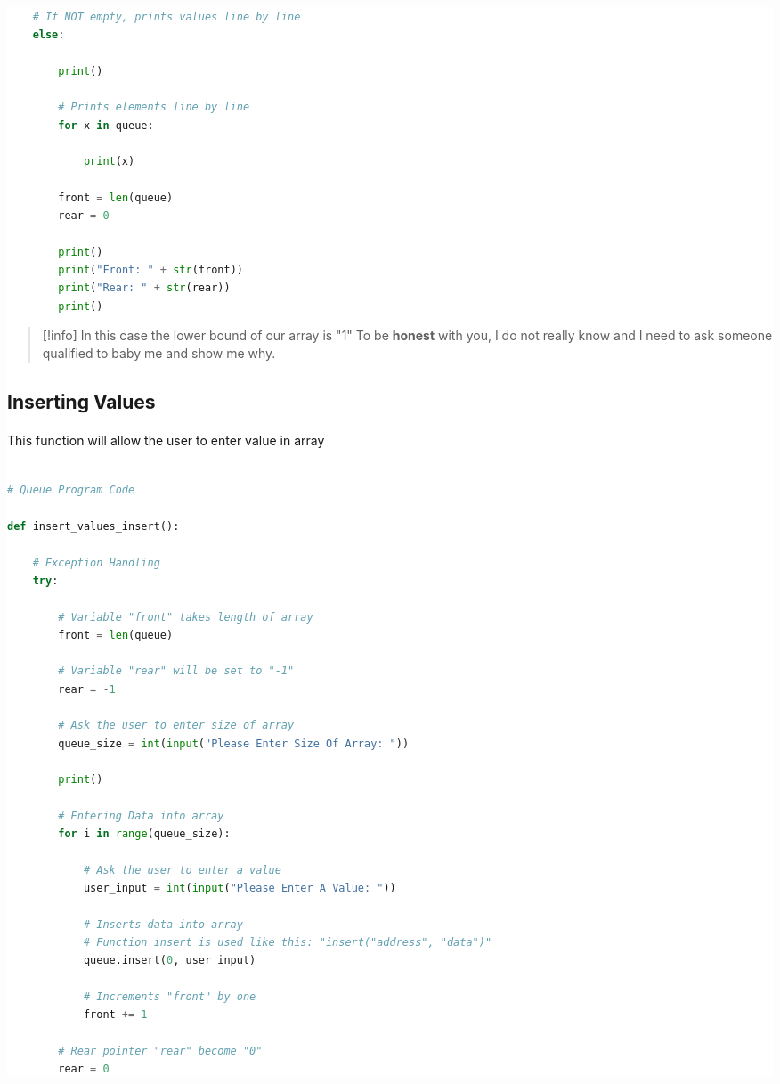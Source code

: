 ```python
    # If NOT empty, prints values line by line
    else:

        print()

        # Prints elements line by line
        for x in queue:

            print(x)

        front = len(queue)
        rear = 0

        print()
        print("Front: " + str(front))
        print("Rear: " + str(rear))
        print()

```

>[!info]
>In this case the lower bound of our array is "1"
>To be **honest** with you, I do not really know and I need to ask someone qualified to baby me and show me why.

## Inserting Values

This function will allow the user to enter value in array

```python

# Queue Program Code

def insert_values_insert():

    # Exception Handling
    try:

        # Variable "front" takes length of array
        front = len(queue)

        # Variable "rear" will be set to "-1"
        rear = -1

        # Ask the user to enter size of array
        queue_size = int(input("Please Enter Size Of Array: "))

        print()

        # Entering Data into array
        for i in range(queue_size):

            # Ask the user to enter a value
            user_input = int(input("Please Enter A Value: "))

            # Inserts data into array
            # Function insert is used like this: "insert("address", "data")"
            queue.insert(0, user_input)

            # Increments "front" by one
            front += 1

        # Rear pointer "rear" become "0"
        rear = 0
```